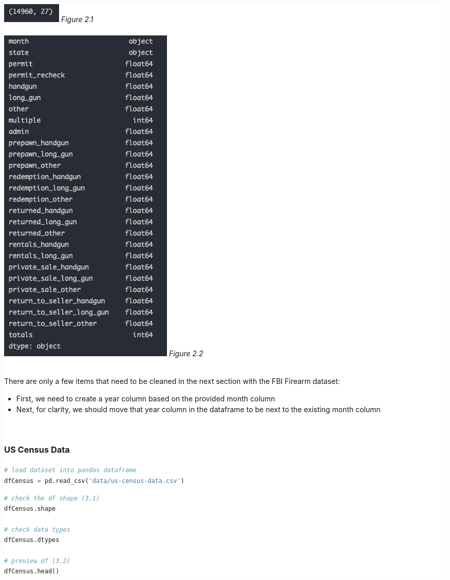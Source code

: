 ![Figure 2.1](figures/2-1.png) *Figure 2.1* <br><br>
![Figure 2.2](figures/2-2.png) *Figure 2.2* <br><br>

There are only a few items that need to be cleaned in the next section with the FBI Firearm dataset:
- First, we need to create a year column based on the provided month column
- Next, for clarity, we should move that year column in the dataframe to be next to the existing month column

 <br>

### US Census Data

~~~python
# load dataset into pandas dataframe
dfCensus = pd.read_csv('data/us-census-data.csv')
~~~

~~~python
# check the df shape (3.1)
dfCensus.shape

# check data types
dfCensus.dtypes

# preview df (3.2)
dfCensus.head()
~~~
